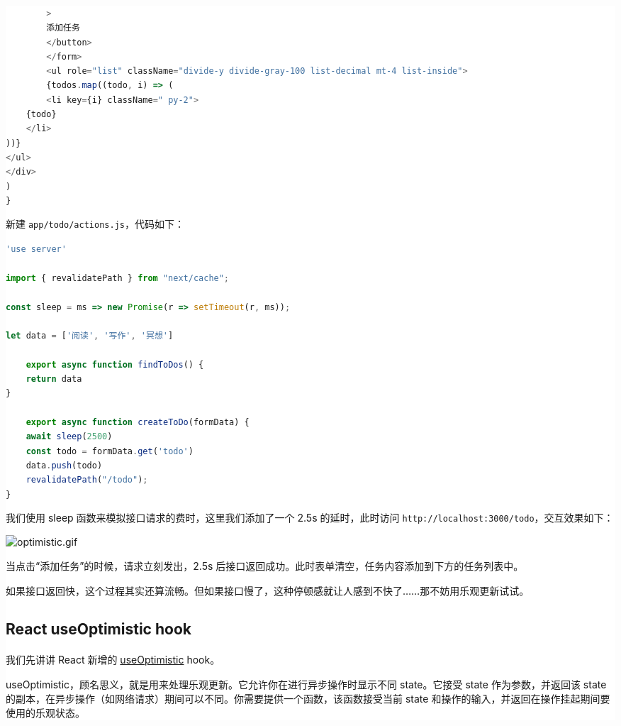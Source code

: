 ```javascript
        >
        添加任务
        </button>
        </form>
        <ul role="list" className="divide-y divide-gray-100 list-decimal mt-4 list-inside">
        {todos.map((todo, i) => (
        <li key={i} className=" py-2">
    {todo}
    </li>
))}
</ul>
</div>
)
}
```

新建 `app/todo/actions.js`，代码如下：

```javascript
'use server'

import { revalidatePath } from "next/cache";

const sleep = ms => new Promise(r => setTimeout(r, ms));

let data = ['阅读', '写作', '冥想']

    export async function findToDos() {
    return data
}

    export async function createToDo(formData) {
    await sleep(2500)
    const todo = formData.get('todo')
    data.push(todo)
    revalidatePath("/todo");
}
```

我们使用 sleep 函数来模拟接口请求的费时，这里我们添加了一个 2.5s 的延时，此时访问 `http://localhost:3000/todo`，交互效果如下：

![optimistic.gif](/images/jueJin/c8166dbff184405.png)

当点击“添加任务”的时候，请求立刻发出，2.5s 后接口返回成功。此时表单清空，任务内容添加到下方的任务列表中。

如果接口返回快，这个过程其实还算流畅。但如果接口慢了，这种停顿感就让人感到不快了……那不妨用乐观更新试试。

React useOptimistic hook
------------------------

我们先讲讲 React 新增的 [useOptimistic](https://link.juejin.cn?target=https%3A%2F%2Freact.dev%2Freference%2Freact%2FuseOptimistic "https://react.dev/reference/react/useOptimistic") hook。

useOptimistic，顾名思义，就是用来处理乐观更新。它允许你在进行异步操作时显示不同 state。它接受 state 作为参数，并返回该 state 的副本，在异步操作（如网络请求）期间可以不同。你需要提供一个函数，该函数接受当前 state 和操作的输入，并返回在操作挂起期间要使用的乐观状态。
